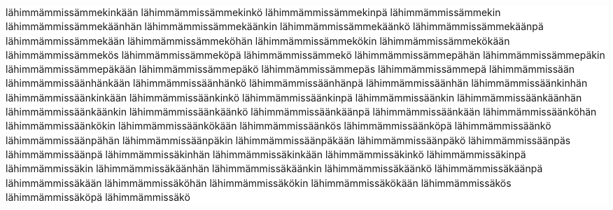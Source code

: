 lähimmämmissämmekinkään
lähimmämmissämmekinkö
lähimmämmissämmekinpä
lähimmämmissämmekin
lähimmämmissämmekäänhän
lähimmämmissämmekäänkin
lähimmämmissämmekäänkö
lähimmämmissämmekäänpä
lähimmämmissämmekään
lähimmämmissämmeköhän
lähimmämmissämmekökin
lähimmämmissämmekökään
lähimmämmissämmekös
lähimmämmissämmeköpä
lähimmämmissämmekö
lähimmämmissämmepähän
lähimmämmissämmepäkin
lähimmämmissämmepäkään
lähimmämmissämmepäkö
lähimmämmissämmepäs
lähimmämmissämmepä
lähimmämmissään
lähimmämmissäänhänkään
lähimmämmissäänhänkö
lähimmämmissäänhänpä
lähimmämmissäänhän
lähimmämmissäänkinhän
lähimmämmissäänkinkään
lähimmämmissäänkinkö
lähimmämmissäänkinpä
lähimmämmissäänkin
lähimmämmissäänkäänhän
lähimmämmissäänkäänkin
lähimmämmissäänkäänkö
lähimmämmissäänkäänpä
lähimmämmissäänkään
lähimmämmissäänköhän
lähimmämmissäänkökin
lähimmämmissäänkökään
lähimmämmissäänkös
lähimmämmissäänköpä
lähimmämmissäänkö
lähimmämmissäänpähän
lähimmämmissäänpäkin
lähimmämmissäänpäkään
lähimmämmissäänpäkö
lähimmämmissäänpäs
lähimmämmissäänpä
lähimmämmissäkinhän
lähimmämmissäkinkään
lähimmämmissäkinkö
lähimmämmissäkinpä
lähimmämmissäkin
lähimmämmissäkäänhän
lähimmämmissäkäänkin
lähimmämmissäkäänkö
lähimmämmissäkäänpä
lähimmämmissäkään
lähimmämmissäköhän
lähimmämmissäkökin
lähimmämmissäkökään
lähimmämmissäkös
lähimmämmissäköpä
lähimmämmissäkö